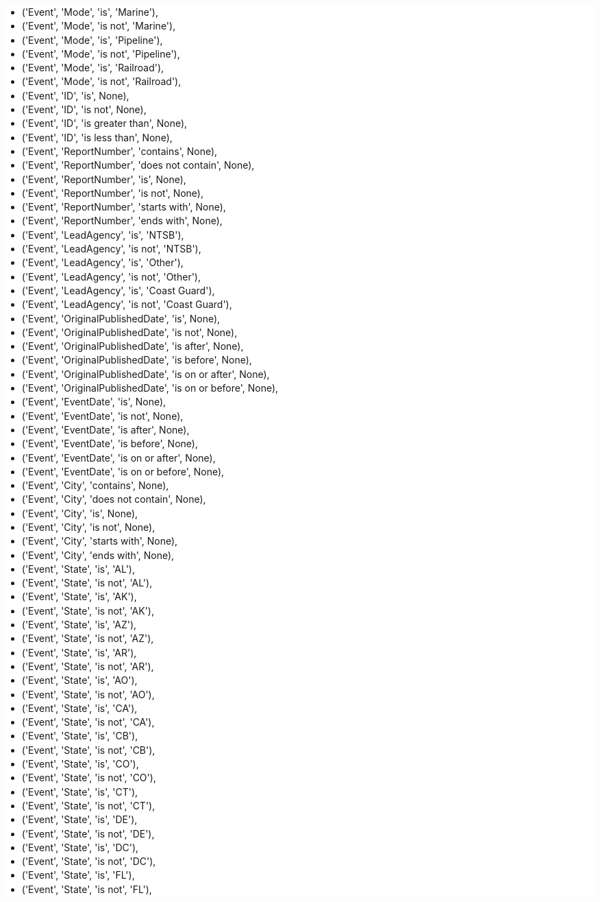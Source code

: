 * ('Event', 'Mode', 'is', 'Marine'), 
* ('Event', 'Mode', 'is not', 'Marine'), 
* ('Event', 'Mode', 'is', 'Pipeline'), 
* ('Event', 'Mode', 'is not', 'Pipeline'), 
* ('Event', 'Mode', 'is', 'Railroad'), 
* ('Event', 'Mode', 'is not', 'Railroad'), 
* ('Event', 'ID', 'is', None), 
* ('Event', 'ID', 'is not', None), 
* ('Event', 'ID', 'is greater than', None), 
* ('Event', 'ID', 'is less than', None), 
* ('Event', 'ReportNumber', 'contains', None), 
* ('Event', 'ReportNumber', 'does not contain', None), 
* ('Event', 'ReportNumber', 'is', None), 
* ('Event', 'ReportNumber', 'is not', None), 
* ('Event', 'ReportNumber', 'starts with', None), 
* ('Event', 'ReportNumber', 'ends with', None), 
* ('Event', 'LeadAgency', 'is', 'NTSB'), 
* ('Event', 'LeadAgency', 'is not', 'NTSB'), 
* ('Event', 'LeadAgency', 'is', 'Other'), 
* ('Event', 'LeadAgency', 'is not', 'Other'), 
* ('Event', 'LeadAgency', 'is', 'Coast Guard'), 
* ('Event', 'LeadAgency', 'is not', 'Coast Guard'), 
* ('Event', 'OriginalPublishedDate', 'is', None), 
* ('Event', 'OriginalPublishedDate', 'is not', None), 
* ('Event', 'OriginalPublishedDate', 'is after', None), 
* ('Event', 'OriginalPublishedDate', 'is before', None), 
* ('Event', 'OriginalPublishedDate', 'is on or after', None), 
* ('Event', 'OriginalPublishedDate', 'is on or before', None), 
* ('Event', 'EventDate', 'is', None), 
* ('Event', 'EventDate', 'is not', None), 
* ('Event', 'EventDate', 'is after', None), 
* ('Event', 'EventDate', 'is before', None), 
* ('Event', 'EventDate', 'is on or after', None), 
* ('Event', 'EventDate', 'is on or before', None), 
* ('Event', 'City', 'contains', None), 
* ('Event', 'City', 'does not contain', None), 
* ('Event', 'City', 'is', None), 
* ('Event', 'City', 'is not', None), 
* ('Event', 'City', 'starts with', None), 
* ('Event', 'City', 'ends with', None), 
* ('Event', 'State', 'is', 'AL'), 
* ('Event', 'State', 'is not', 'AL'), 
* ('Event', 'State', 'is', 'AK'), 
* ('Event', 'State', 'is not', 'AK'), 
* ('Event', 'State', 'is', 'AZ'), 
* ('Event', 'State', 'is not', 'AZ'), 
* ('Event', 'State', 'is', 'AR'), 
* ('Event', 'State', 'is not', 'AR'), 
* ('Event', 'State', 'is', 'AO'), 
* ('Event', 'State', 'is not', 'AO'), 
* ('Event', 'State', 'is', 'CA'), 
* ('Event', 'State', 'is not', 'CA'), 
* ('Event', 'State', 'is', 'CB'), 
* ('Event', 'State', 'is not', 'CB'), 
* ('Event', 'State', 'is', 'CO'), 
* ('Event', 'State', 'is not', 'CO'), 
* ('Event', 'State', 'is', 'CT'), 
* ('Event', 'State', 'is not', 'CT'), 
* ('Event', 'State', 'is', 'DE'), 
* ('Event', 'State', 'is not', 'DE'), 
* ('Event', 'State', 'is', 'DC'), 
* ('Event', 'State', 'is not', 'DC'), 
* ('Event', 'State', 'is', 'FL'), 
* ('Event', 'State', 'is not', 'FL'), 